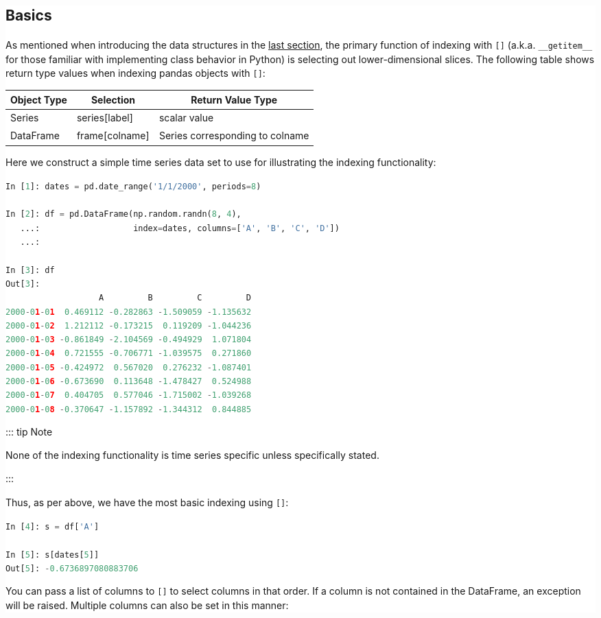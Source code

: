 ## Basics

As mentioned when introducing the data structures in the [last section](https://pandas.pydata.org/pandas-docs/stable/getting_started/basics.html#basics), the primary function of indexing with ``[]`` (a.k.a. ``__getitem__``
for those familiar with implementing class behavior in Python) is selecting out
lower-dimensional slices. The following table shows return type values when
indexing pandas objects with ``[]``:

Object Type | Selection | Return Value Type
---|---|---
Series | series[label] | scalar value
DataFrame | frame[colname] | Series corresponding to colname

Here we construct a simple time series data set to use for illustrating the
indexing functionality:

``` python
In [1]: dates = pd.date_range('1/1/2000', periods=8)

In [2]: df = pd.DataFrame(np.random.randn(8, 4),
   ...:                   index=dates, columns=['A', 'B', 'C', 'D'])
   ...: 

In [3]: df
Out[3]: 
                   A         B         C         D
2000-01-01  0.469112 -0.282863 -1.509059 -1.135632
2000-01-02  1.212112 -0.173215  0.119209 -1.044236
2000-01-03 -0.861849 -2.104569 -0.494929  1.071804
2000-01-04  0.721555 -0.706771 -1.039575  0.271860
2000-01-05 -0.424972  0.567020  0.276232 -1.087401
2000-01-06 -0.673690  0.113648 -1.478427  0.524988
2000-01-07  0.404705  0.577046 -1.715002 -1.039268
2000-01-08 -0.370647 -1.157892 -1.344312  0.844885
```

::: tip Note

None of the indexing functionality is time series specific unless
specifically stated.

:::

Thus, as per above, we have the most basic indexing using ``[]``:

``` python
In [4]: s = df['A']

In [5]: s[dates[5]]
Out[5]: -0.6736897080883706
```

You can pass a list of columns to ``[]`` to select columns in that order.
If a column is not contained in the DataFrame, an exception will be
raised. Multiple columns can also be set in this manner:
